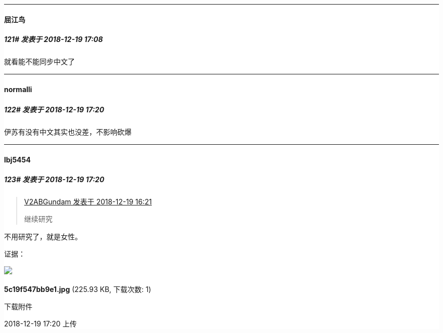 


*****

####  屈江鸟  
##### 121#       发表于 2018-12-19 17:08




就看能不能同步中文了







*****

####  normalli  
##### 122#       发表于 2018-12-19 17:20




伊苏有没有中文其实也没差，不影响砍爆







*****

####  lbj5454  
##### 123#       发表于 2018-12-19 17:20



<blockquote><a href="httphttps://bbs.saraba1st.com/2b/forum.php?mod=redirect&amp;goto=findpost&amp;pid=41996093&amp;ptid=1798614" target="_blank">V2ABGundam 发表于 2018-12-19 16:21</a>

继续研究</blockquote>
不用研究了，就是女性。

证据：

<img src="https://img.saraba1st.com/forum/201812/19/172041pfzniffyqc6tq6qs.jpg" referrerpolicy="no-referrer">


<strong>5c19f547bb9e1.jpg</strong> (225.93 KB, 下载次数: 1)

下载附件

2018-12-19 17:20 上传











